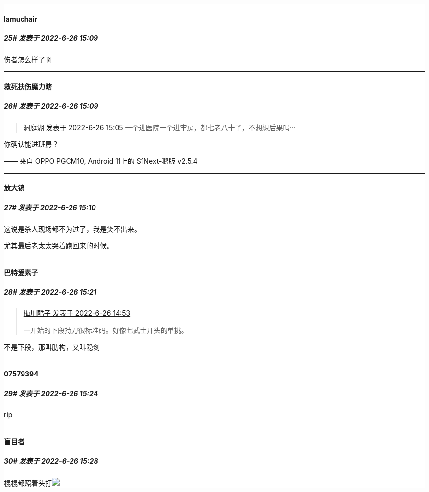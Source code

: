 *****

####  lamuchair  
##### 25#       发表于 2022-6-26 15:09

伤者怎么样了啊

*****

####  救死扶伤魔力瞎  
##### 26#       发表于 2022-6-26 15:09

<blockquote><a href="httphttps://bbs.saraba1st.com/2b/forum.php?mod=redirect&amp;goto=findpost&amp;pid=56420233&amp;ptid=2077992" target="_blank">洞庭湖 发表于 2022-6-26 15:05</a>
一个进医院一个进牢房，都七老八十了，不想想后果吗···</blockquote>
你确认能进班房？

—— 来自 OPPO PGCM10, Android 11上的 [S1Next-鹅版](https://github.com/ykrank/S1-Next/releases) v2.5.4

*****

####  放大镜  
##### 27#       发表于 2022-6-26 15:10

这说是杀人现场都不为过了，我是笑不出来。

尤其最后老太太哭着跑回来的时候。

*****

####  巴特爱素子  
##### 28#       发表于 2022-6-26 15:21

<blockquote><a href="httphttps://bbs.saraba1st.com/2b/forum.php?mod=redirect&amp;goto=findpost&amp;pid=56420132&amp;ptid=2077992" target="_blank">梅川酷子 发表于 2022-6-26 14:53</a>

一开始的下段持刀很标准码。好像七武士开头的单挑。</blockquote>
不是下段，那叫肋构，又叫隐剑

*****

####  07579394  
##### 29#       发表于 2022-6-26 15:24

rip

*****

####  盲目者  
##### 30#       发表于 2022-6-26 15:28

棍棍都照着头打<img src="https://static.saraba1st.com/image/smiley/face2017/024.png" referrerpolicy="no-referrer">


